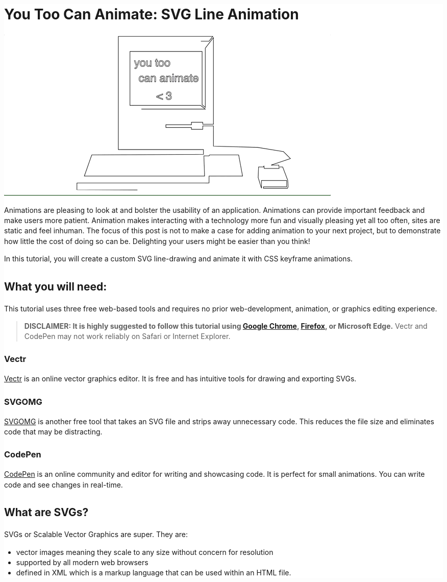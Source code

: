 # You Too Can Animate: SVG Line Animation

![computer gif](./images/computer.gif)

Animations are pleasing to look at and bolster the usability of an application. Animations can provide important feedback and make users more patient. Animation makes interacting with a technology more fun and visually pleasing yet all too often, sites are static and feel inhuman. The focus of this post is not to make a case for adding animation to your next project, but to demonstrate how little the cost of doing so can be. Delighting your users might be easier than you think!

In this tutorial, you will create a custom SVG line-drawing and animate it with CSS keyframe animations.

## What you will need:
This tutorial uses three free web-based tools and requires no prior web-development, animation, or graphics editing experience.
> **DISCLAIMER: It is highly suggested to follow this tutorial using [Google Chrome](https://www.google.com/chrome/), [Firefox](https://www.mozilla.org/en-US/firefox/new/), or Microsoft Edge.** Vectr and CodePen may not work reliably on Safari or Internet Explorer.

### Vectr
[Vectr](https://vectr.com/) is an online vector graphics editor. It is free and has intuitive tools for drawing and exporting SVGs.

### SVGOMG
[SVGOMG](https://jakearchibald.github.io/svgomg/) is another free tool that takes an SVG file and strips away unnecessary code. This reduces the file size and eliminates code that may be distracting.

### CodePen
[CodePen](https://codepen.io/) is an online community and editor for writing and showcasing code. It is perfect for small animations. You can write code and see changes in real-time.

## What are SVGs?
SVGs or Scalable Vector Graphics are super. They are:
- vector images meaning they scale to any size without concern for resolution
- supported by all modern web browsers
- defined in XML which is a markup language that can be used within an HTML file.
